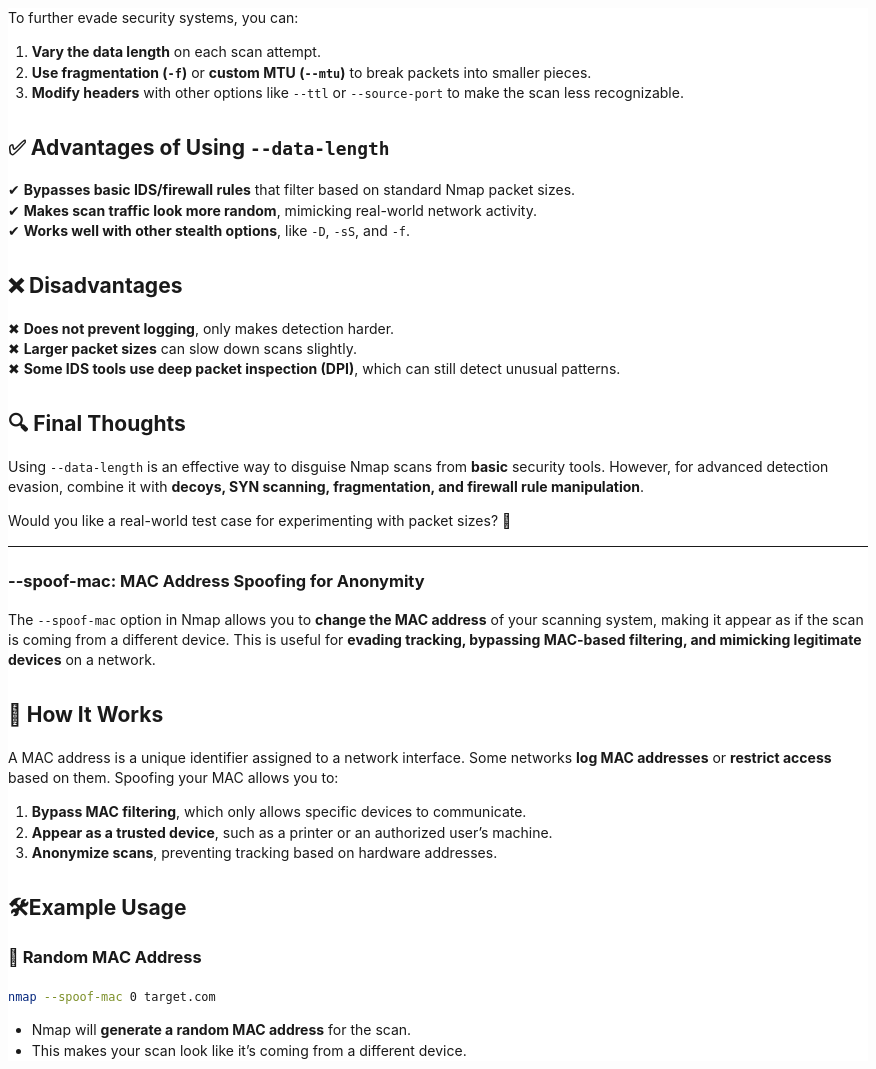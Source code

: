 To further evade security systems, you can:

1. **Vary the data length** on each scan attempt.
2. **Use fragmentation (`-f`)** or **custom MTU (`--mtu`)** to break packets into smaller pieces.
3. **Modify headers** with other options like `--ttl` or `--source-port` to make the scan less recognizable.

## ✅ **Advantages of Using `--data-length`**

✔ **Bypasses basic IDS/firewall rules** that filter based on standard Nmap packet sizes.  
✔ **Makes scan traffic look more random**, mimicking real-world network activity.  
✔ **Works well with other stealth options**, like `-D`, `-sS`, and `-f`.

## ❌ **Disadvantages**

✖ **Does not prevent logging**, only makes detection harder.  
✖ **Larger packet sizes** can slow down scans slightly.  
✖ **Some IDS tools use deep packet inspection (DPI)**, which can still detect unusual patterns.

## 🔍 **Final Thoughts**

Using `--data-length` is an effective way to disguise Nmap scans from **basic** security tools. However, for advanced detection evasion, combine it with **decoys, SYN scanning, fragmentation, and firewall rule manipulation**.

Would you like a real-world test case for experimenting with packet sizes? 🚀

---
### --spoof-mac: MAC Address Spoofing for Anonymity

The `--spoof-mac` option in Nmap allows you to **change the MAC address** of your scanning system, making it appear as if the scan is coming from a different device. This is useful for **evading tracking, bypassing MAC-based filtering, and mimicking legitimate devices** on a network.

## 🔹 **How It Works**

A MAC address is a unique identifier assigned to a network interface. Some networks **log MAC addresses** or **restrict access** based on them. Spoofing your MAC allows you to:

1. **Bypass MAC filtering**, which only allows specific devices to communicate.
2. **Appear as a trusted device**, such as a printer or an authorized user’s machine.
3. **Anonymize scans**, preventing tracking based on hardware addresses.

## 🛠️**Example Usage**

### 🔸 **Random MAC Address**

```bash
nmap --spoof-mac 0 target.com
```

- Nmap will **generate a random MAC address** for the scan.
- This makes your scan look like it’s coming from a different device.
